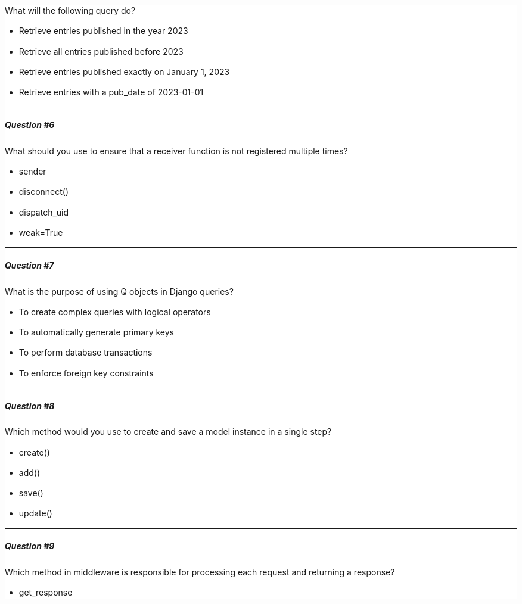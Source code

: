 What will the following query do?

-   Retrieve entries published in the year 2023
    
-   Retrieve all entries published before 2023
    
-   Retrieve entries published exactly on January 1, 2023
    
-   Retrieve entries with a pub\_date of 2023-01-01
    

---

##### Question #6

What should you use to ensure that a receiver function is not registered multiple times?

-   sender
    
-   disconnect()
    
-   dispatch\_uid
    
-   weak=True
    

---

##### Question #7

What is the purpose of using Q objects in Django queries?

-   To create complex queries with logical operators
    
-   To automatically generate primary keys
    
-   To perform database transactions
    
-   To enforce foreign key constraints
    

---

##### Question #8

Which method would you use to create and save a model instance in a single step?

-   create()
    
-   add()
    
-   save()
    
-   update()
    

---

##### Question #9

Which method in middleware is responsible for processing each request and returning a response?

-   get\_response
    